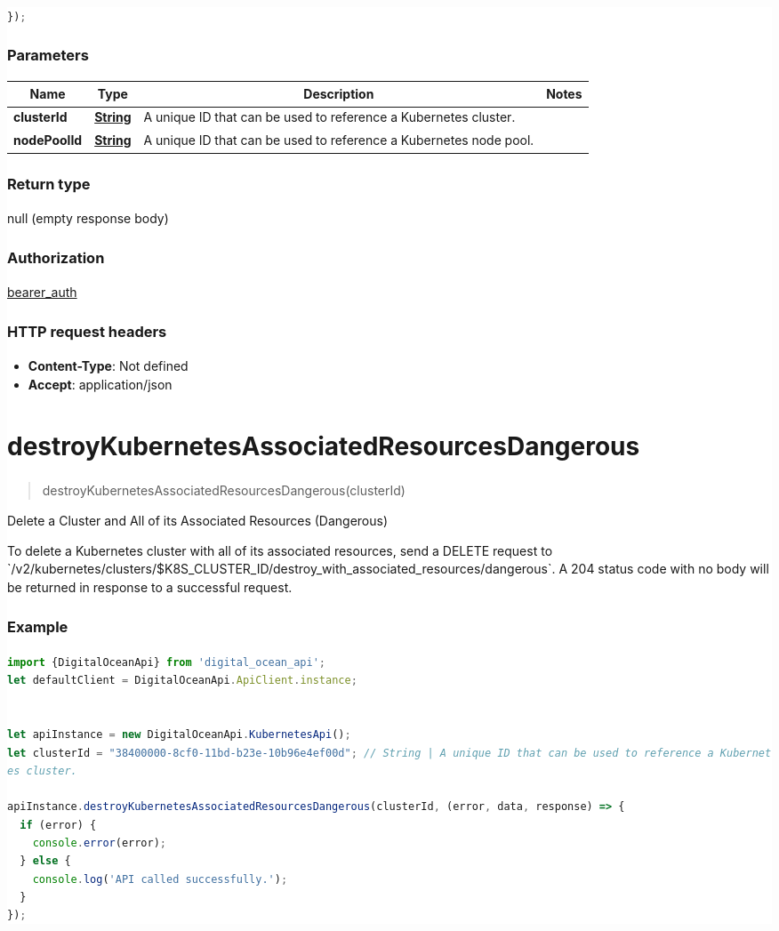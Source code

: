 ```javascript
});
```

### Parameters

Name | Type | Description  | Notes
------------- | ------------- | ------------- | -------------
 **clusterId** | [**String**](.md)| A unique ID that can be used to reference a Kubernetes cluster. | 
 **nodePoolId** | [**String**](.md)| A unique ID that can be used to reference a Kubernetes node pool. | 

### Return type

null (empty response body)

### Authorization

[bearer_auth](../README.md#bearer_auth)

### HTTP request headers

 - **Content-Type**: Not defined
 - **Accept**: application/json

<a name="destroyKubernetesAssociatedResourcesDangerous"></a>
# **destroyKubernetesAssociatedResourcesDangerous**
> destroyKubernetesAssociatedResourcesDangerous(clusterId)

Delete a Cluster and All of its Associated Resources (Dangerous)

To delete a Kubernetes cluster with all of its associated resources, send a DELETE request to &#x60;/v2/kubernetes/clusters/$K8S_CLUSTER_ID/destroy_with_associated_resources/dangerous&#x60;. A 204 status code with no body will be returned in response to a successful request. 

### Example
```javascript
import {DigitalOceanApi} from 'digital_ocean_api';
let defaultClient = DigitalOceanApi.ApiClient.instance;


let apiInstance = new DigitalOceanApi.KubernetesApi();
let clusterId = "38400000-8cf0-11bd-b23e-10b96e4ef00d"; // String | A unique ID that can be used to reference a Kubernetes cluster.

apiInstance.destroyKubernetesAssociatedResourcesDangerous(clusterId, (error, data, response) => {
  if (error) {
    console.error(error);
  } else {
    console.log('API called successfully.');
  }
});
```
